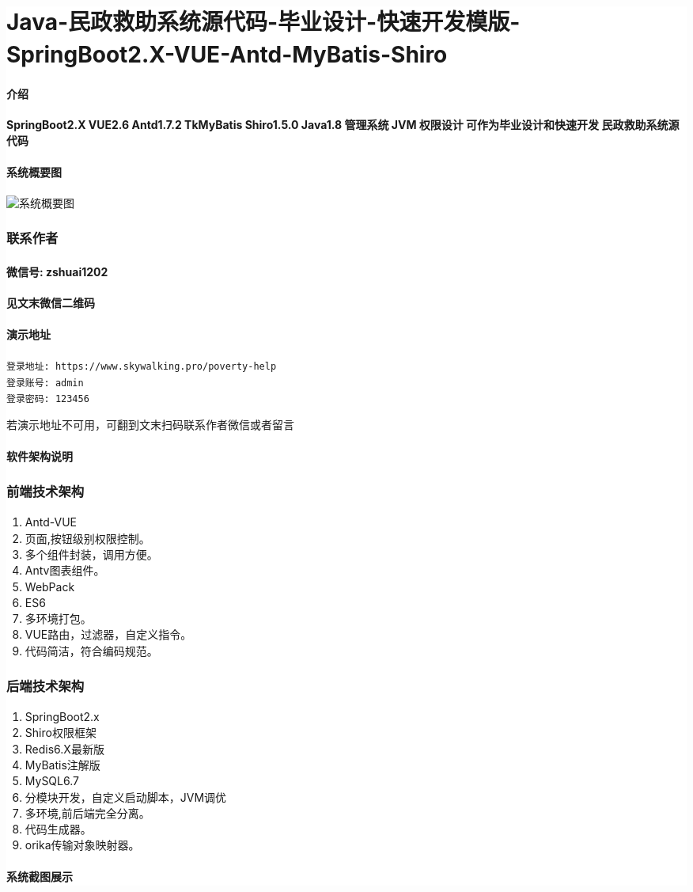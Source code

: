 # Java-民政救助系统源代码-毕业设计-快速开发模版-SpringBoot2.X-VUE-Antd-MyBatis-Shiro

#### 介绍

 **SpringBoot2.X VUE2.6 Antd1.7.2  TkMyBatis Shiro1.5.0 Java1.8 管理系统 JVM 权限设计 可作为毕业设计和快速开发 民政救助系统源代码** 

#### 系统概要图
![系统概要图](https://images.gitee.com/uploads/images/2021/1026/144720_f958b282_1808544.png "屏幕截图.png")

### 联系作者
#### 微信号: zshuai1202
#### 见文末微信二维码

#### 演示地址
```
登录地址: https://www.skywalking.pro/poverty-help
登录账号: admin
登录密码: 123456
```
若演示地址不可用，可翻到文末扫码联系作者微信或者留言

#### 软件架构说明

### 前端技术架构

1. Antd-VUE
2. 页面,按钮级别权限控制。
3. 多个组件封装，调用方便。
4. Antv图表组件。
5. WebPack
6. ES6
7. 多环境打包。
8. VUE路由，过滤器，自定义指令。
9. 代码简洁，符合编码规范。

### 后端技术架构

1. SpringBoot2.x
2. Shiro权限框架
3. Redis6.X最新版
4. MyBatis注解版
5. MySQL6.7
6. 分模块开发，自定义启动脚本，JVM调优
7. 多环境,前后端完全分离。
8. 代码生成器。
9. orika传输对象映射器。

#### 系统截图展示
